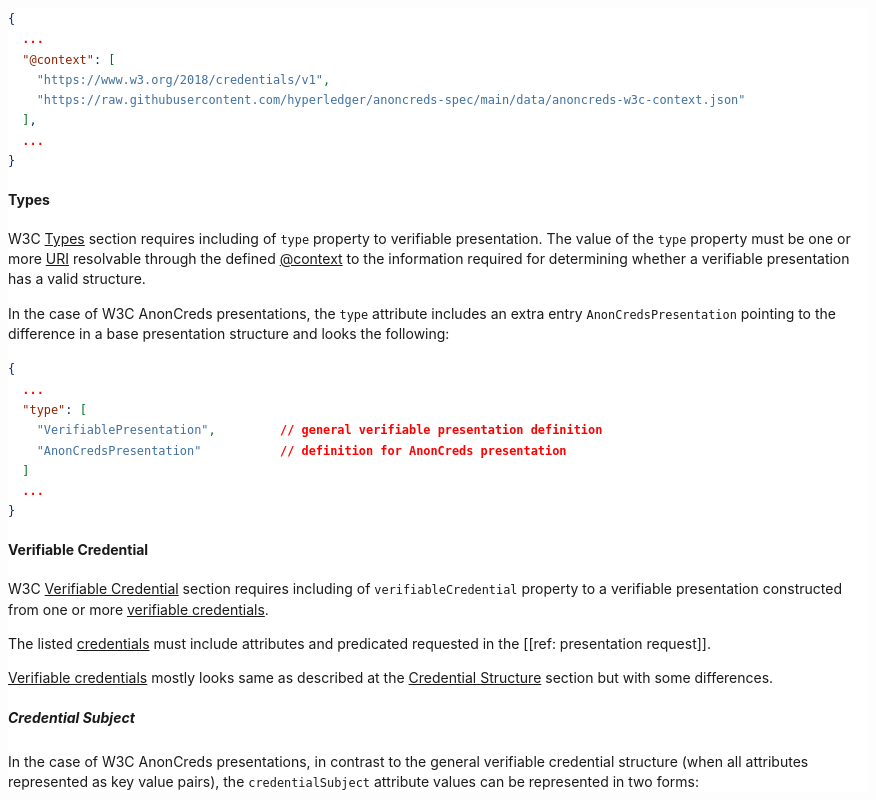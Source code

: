 ```json
{
  ...
  "@context": [
    "https://www.w3.org/2018/credentials/v1",
    "https://raw.githubusercontent.com/hyperledger/anoncreds-spec/main/data/anoncreds-w3c-context.json"
  ],
  ...
}
```

#### Types

W3C [Types](https://www.w3.org/TR/vc-data-model/#types) section requires including of `type` property to verifiable
presentation.
The value of the `type` property must be one or more [URI](https://www.w3.org/TR/vc-data-model/#dfn-uri) resolvable
through the defined [@context](#context) to the information required for determining whether a verifiable presentation
has a valid structure.

In the case of W3C AnonCreds presentations, the `type` attribute includes an extra entry `AnonCredsPresentation`
pointing to the difference in a base presentation structure and looks the following:

```json
{
  ... 
  "type": [
    "VerifiablePresentation",         // general verifiable presentation definition
    "AnonCredsPresentation"           // definition for AnonCreds presentation
  ]
  ...
}
```

#### Verifiable Credential

W3C [Verifiable Credential](https://www.w3.org/TR/vc-data-model/#presentations-0) section requires including
of `verifiableCredential` property to a verifiable presentation constructed from one or
more [verifiable credentials](#credential).

The listed [credentials](#credential) must include attributes and predicated requested in
the [[ref: presentation request]].

[Verifiable credentials](#credential) mostly looks same as described at the [Credential Structure](#credential)
section but with some differences.

##### Credential Subject

In the case of W3C AnonCreds presentations, in contrast to the general verifiable credential structure
(when all attributes represented as key value pairs), the `credentialSubject` attribute values can be represented
in two forms:
